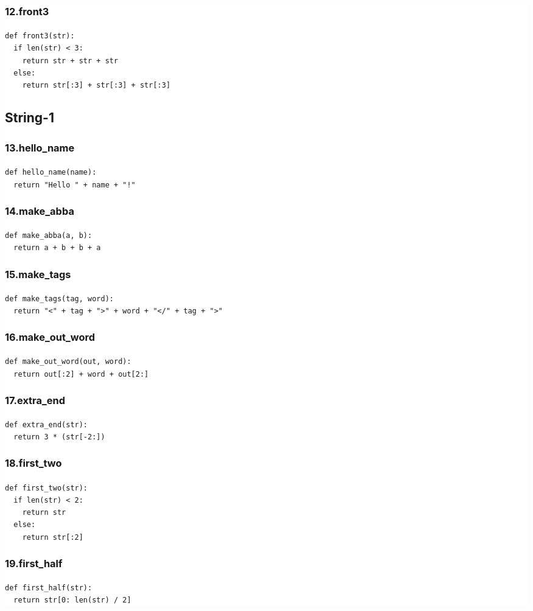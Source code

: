 ### 12.front3
```
def front3(str):
  if len(str) < 3:
    return str + str + str
  else:
    return str[:3] + str[:3] + str[:3]
```

## String-1

### 13.hello_name
```
def hello_name(name):
  return "Hello " + name + "!"
```

### 14.make_abba
```
def make_abba(a, b):
  return a + b + b + a
```

### 15.make_tags
```
def make_tags(tag, word):
  return "<" + tag + ">" + word + "</" + tag + ">"
```

### 16.make_out_word
```
def make_out_word(out, word):
  return out[:2] + word + out[2:]
```

### 17.extra_end
```
def extra_end(str):
  return 3 * (str[-2:])
```

### 18.first_two
```
def first_two(str):
  if len(str) < 2:
    return str
  else:
    return str[:2]
```

### 19.first_half
```
def first_half(str):
  return str[0: len(str) / 2]
```
